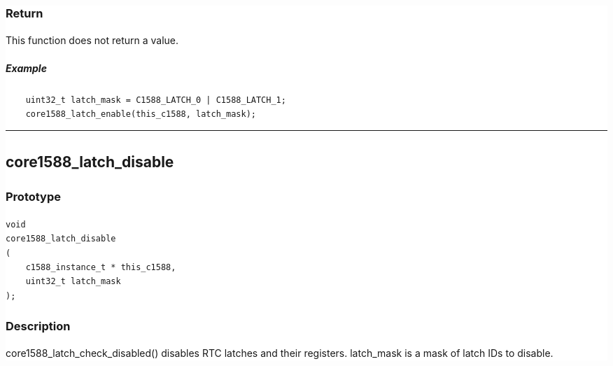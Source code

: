 
</div>

<a name="return"></a>
### Return
<div id="Functions$core1588_latch_enable$description$return" data-type="text">

This function does not return a value.


</div>

##### Example
<div id="Functions$core1588_latch_enable$description$example$Example1" data-type="text" data-name="Example">

</div>

<div id="Functions$core1588_latch_enable$description$example$Example1" data-type="code" data-name="Example">


```
    uint32_t latch_mask = C1588_LATCH_0 | C1588_LATCH_1;
    core1588_latch_enable(this_c1588, latch_mask);
```

</div>


 -------------------------------- 
<a name="core1588latchdisable"></a>
## core1588_latch_disable
<a name="prototype"></a>
### Prototype 

<div id="Functions$core1588_latch_disable$prototype" data-type="code">

    void
    core1588_latch_disable
    (
        c1588_instance_t * this_c1588,
        uint32_t latch_mask
    );


</div>

<a name="description"></a>
### Description

<div id="Functions$core1588_latch_disable$description" data-type="text">

core1588_latch_check_disabled() disables RTC latches and their registers.
latch_mask is a mask of latch IDs to disable.

</div>
